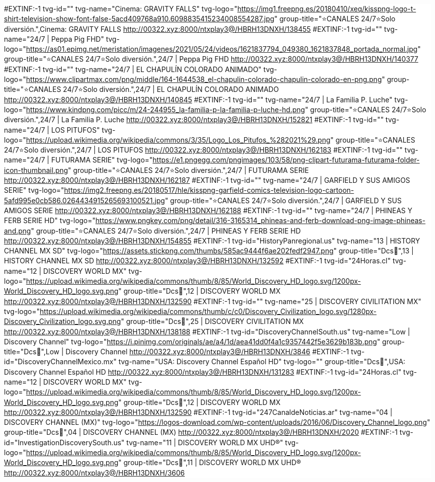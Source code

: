 #EXTINF:-1 tvg-id="" tvg-name="Cinema: GRAVITY FALLS" tvg-logo="https://img1.freepng.es/20180410/xeq/kisspng-logo-t-shirt-television-show-font-false-5acd409768a910.6098835415234008554287.jpg" group-title="⭐️CANALES 24/7⭐️Solo diversión.",Cinema: GRAVITY FALLS
http://00322.xyz:8000/ntxplay3@/HBRH13DNXH/138455
#EXTINF:-1 tvg-id="" tvg-name="24/7 | Peppa Pig FHD" tvg-logo="https://as01.epimg.net/meristation/imagenes/2021/05/24/videos/1621837794_049380_1621837848_portada_normal.jpg" group-title="⭐️CANALES 24/7⭐️Solo diversión.",24/7 | Peppa Pig FHD
http://00322.xyz:8000/ntxplay3@/HBRH13DNXH/140377
#EXTINF:-1 tvg-id="" tvg-name="24/7 | EL CHAPULÍN COLORADO ANIMADO" tvg-logo="https://www.clipartmax.com/png/middle/164-1644538_el-chapulin-colorado-chapulin-colorado-en-png.png" group-title="⭐️CANALES 24/7⭐️Solo diversión.",24/7 | EL CHAPULÍN COLORADO ANIMADO
http://00322.xyz:8000/ntxplay3@/HBRH13DNXH/140845
#EXTINF:-1 tvg-id="" tvg-name="24/7 | La Familia P. Luche" tvg-logo="https://www.kindpng.com/picc/m/24-244955_la-familia-p-la-familia-p-luche-hd.png" group-title="⭐️CANALES 24/7⭐️Solo diversión.",24/7 | La Familia P. Luche
http://00322.xyz:8000/ntxplay3@/HBRH13DNXH/152821
#EXTINF:-1 tvg-id="" tvg-name="24/7 | LOS PITUFOS" tvg-logo="https://upload.wikimedia.org/wikipedia/commons/3/35/Logo_Los_Pitufos_%282021%29.png" group-title="⭐️CANALES 24/7⭐️Solo diversión.",24/7 | LOS PITUFOS
http://00322.xyz:8000/ntxplay3@/HBRH13DNXH/162183
#EXTINF:-1 tvg-id="" tvg-name="24/7 | FUTURAMA SERIE" tvg-logo="https://e1.pngegg.com/pngimages/103/58/png-clipart-futurama-futurama-folder-icon-thumbnail.png" group-title="⭐️CANALES 24/7⭐️Solo diversión.",24/7 | FUTURAMA SERIE
http://00322.xyz:8000/ntxplay3@/HBRH13DNXH/162187
#EXTINF:-1 tvg-id="" tvg-name="24/7 | GARFIELD Y SUS AMIGOS SERIE" tvg-logo="https://img2.freepng.es/20180517/hle/kisspng-garfield-comics-television-logo-cartoon-5afd995e0cb586.0264434915265693100521.jpg" group-title="⭐️CANALES 24/7⭐️Solo diversión.",24/7 | GARFIELD Y SUS AMIGOS SERIE
http://00322.xyz:8000/ntxplay3@/HBRH13DNXH/162188
#EXTINF:-1 tvg-id="" tvg-name="24/7 | PHINEAS Y FERB SERIE HD" tvg-logo="https://www.pngkey.com/png/detail/316-3165314_phineas-and-ferb-download-png-image-phineas-and.png" group-title="⭐️CANALES 24/7⭐️Solo diversión.",24/7 | PHINEAS Y FERB SERIE HD
http://00322.xyz:8000/ntxplay3@/HBRH13DNXH/154855
#EXTINF:-1 tvg-id="HistoryPanregional.us" tvg-name="13 | HISTORY CHANNEL MX SD" tvg-logo="https://assets.stickpng.com/thumbs/585ac9444f6ae202fedf2947.png" group-title="Dcs🗼",13 | HISTORY CHANNEL MX SD
http://00322.xyz:8000/ntxplay3@/HBRH13DNXH/132592
#EXTINF:-1 tvg-id="24Horas.cl" tvg-name="12 | DISCOVERY WORLD MX" tvg-logo="https://upload.wikimedia.org/wikipedia/commons/thumb/8/85/World_Discovery_HD_logo.svg/1200px-World_Discovery_HD_logo.svg.png" group-title="Dcs🗼",12 | DISCOVERY WORLD MX
http://00322.xyz:8000/ntxplay3@/HBRH13DNXH/132590
#EXTINF:-1 tvg-id="" tvg-name="25 | DISCOVERY CIVILITATION MX" tvg-logo="https://upload.wikimedia.org/wikipedia/commons/thumb/c/c0/Discovery_Civilization_logo.svg/1280px-Discovery_Civilization_logo.svg.png" group-title="Dcs🗼",25 | DISCOVERY CIVILITATION MX
http://00322.xyz:8000/ntxplay3@/HBRH13DNXH/138188
#EXTINF:-1 tvg-id="DiscoveryChannelSouth.us" tvg-name="Low | Discovery Channel" tvg-logo="https://i.pinimg.com/originals/ae/a4/1d/aea41dd0f4a1c9357442f5e3629b183b.png" group-title="Dcs🗼",Low | Discovery Channel
http://00322.xyz:8000/ntxplay3@/HBRH13DNXH/3846
#EXTINF:-1 tvg-id="DiscoveryChannelMexico.mx" tvg-name="USA: Discovery Channel Español HD" tvg-logo="" group-title="Dcs🗼",USA: Discovery Channel Español HD
http://00322.xyz:8000/ntxplay3@/HBRH13DNXH/131283
#EXTINF:-1 tvg-id="24Horas.cl" tvg-name="12 | DISCOVERY WORLD MX" tvg-logo="https://upload.wikimedia.org/wikipedia/commons/thumb/8/85/World_Discovery_HD_logo.svg/1200px-World_Discovery_HD_logo.svg.png" group-title="Dcs🗼",12 | DISCOVERY WORLD MX
http://00322.xyz:8000/ntxplay3@/HBRH13DNXH/132590
#EXTINF:-1 tvg-id="247CanaldeNoticias.ar" tvg-name="04 | DISCOVERY CHANNEL (MX)" tvg-logo="https://logos-download.com/wp-content/uploads/2016/06/Discovery_Channel_logo.png" group-title="Dcs🗼",04 | DISCOVERY CHANNEL (MX)
http://00322.xyz:8000/ntxplay3@/HBRH13DNXH/2020
#EXTINF:-1 tvg-id="InvestigationDiscoverySouth.us" tvg-name="11 | DISCOVERY WORLD MX UHD®" tvg-logo="https://upload.wikimedia.org/wikipedia/commons/thumb/8/85/World_Discovery_HD_logo.svg/1200px-World_Discovery_HD_logo.svg.png" group-title="Dcs🗼",11 | DISCOVERY WORLD MX UHD®
http://00322.xyz:8000/ntxplay3@/HBRH13DNXH/3606
